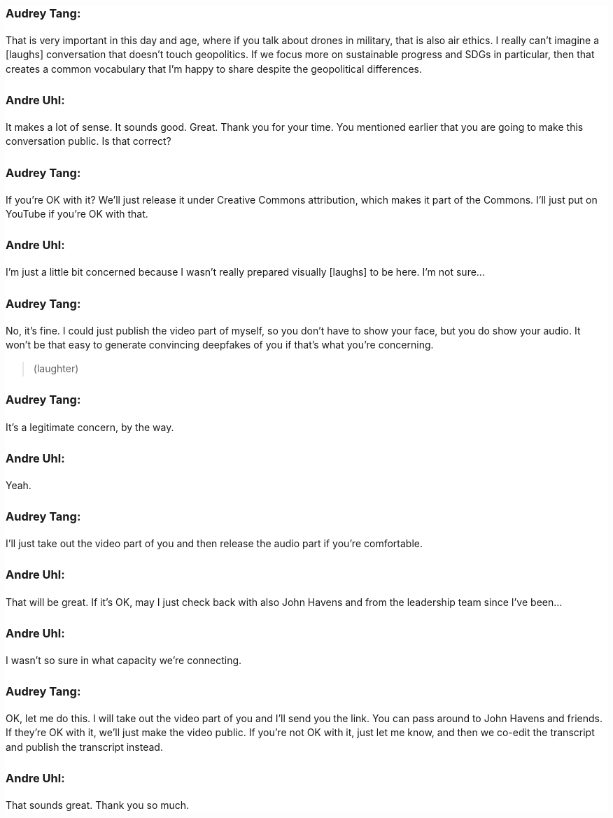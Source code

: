 ### Audrey Tang:
That is very important in this day and age, where if you talk about drones in military, that is also air ethics. I really can’t imagine a \[laughs\] conversation that doesn’t touch geopolitics. If we focus more on sustainable progress and SDGs in particular, then that creates a common vocabulary that I’m happy to share despite the geopolitical differences.

### Andre Uhl:
It makes a lot of sense. It sounds good. Great. Thank you for your time. You mentioned earlier that you are going to make this conversation public. Is that correct?

### Audrey Tang:
If you’re OK with it? We’ll just release it under Creative Commons attribution, which makes it part of the Commons. I’ll just put on YouTube if you’re OK with that.

### Andre Uhl:
I’m just a little bit concerned because I wasn’t really prepared visually \[laughs\] to be here. I’m not sure...

### Audrey Tang:
No, it’s fine. I could just publish the video part of myself, so you don’t have to show your face, but you do show your audio. It won’t be that easy to generate convincing deepfakes of you if that’s what you’re concerning.

> (laughter)

### Audrey Tang:
It’s a legitimate concern, by the way.

### Andre Uhl:
Yeah.

### Audrey Tang:
I’ll just take out the video part of you and then release the audio part if you’re comfortable.

### Andre Uhl:
That will be great. If it’s OK, may I just check back with also John Havens and from the leadership team since I’ve been...

### Andre Uhl:
I wasn’t so sure in what capacity we’re connecting.

### Audrey Tang:
OK, let me do this. I will take out the video part of you and I’ll send you the link. You can pass around to John Havens and friends. If they’re OK with it, we’ll just make the video public. If you’re not OK with it, just let me know, and then we co-edit the transcript and publish the transcript instead.

### Andre Uhl:
That sounds great. Thank you so much.
